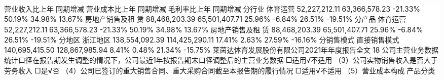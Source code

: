 营业收入比上年
同期增减
营业成本比上年
同期增减
毛利率比上年
同期增减
分行业
体育运营
52,227,212.11
63,366,578.23
-21.33%
50.19%
34.98%
13.67%
房地产销售及租
赁
88,468,203.39
65,501,407.71
25.96%
-6.84%
26.51%
-19.51%
分产品
体育运营
52,227,212.11
63,366,578.23
-21.33%
50.19%
34.98%
13.67%
房地产销售及租
赁
88,468,203.39
65,501,407.71
25.96%
-6.84%
26.51%
-19.51%
分地区
浙江地区
138,554,092.39
114,425,290.11
17.41%
2.63%
27.59%
-16.16%
分销售模式
直接销售模式
140,695,415.50
128,867,985.94
8.41%
0.48%
21.34%
-15.75%
莱茵达体育发展股份有限公司2021年年度报告全文
18
公司主营业务数据统计口径在报告期发生调整的情况下，公司最近1年按报告期末口径调整后的主营业务数据
□适用√不适用
（3）公司实物销售收入是否大于劳务收入
□是√否
（4）公司已签订的重大销售合同、重大采购合同截至本报告期的履行情况
□适用√不适用
（5）营业成本构成
产品分类